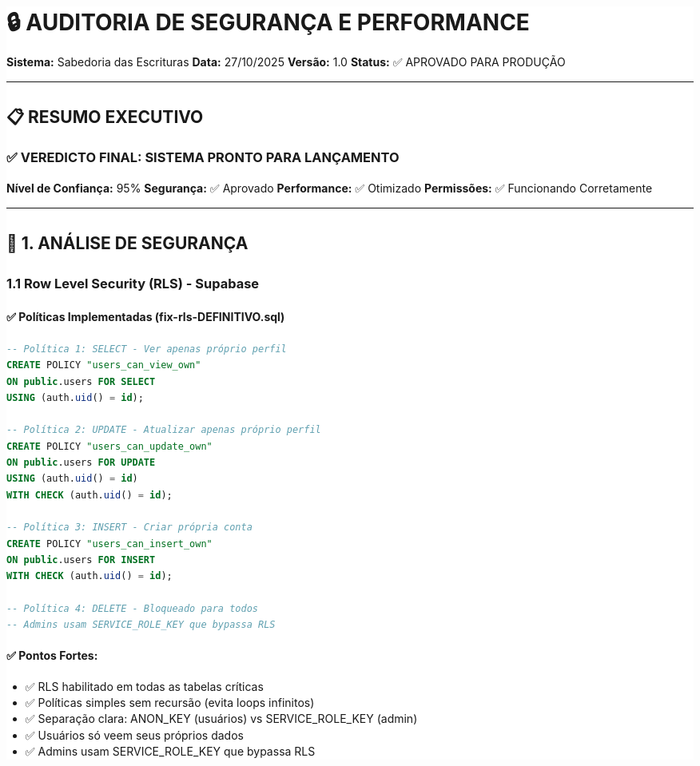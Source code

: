 # 🔒 AUDITORIA DE SEGURANÇA E PERFORMANCE
**Sistema:** Sabedoria das Escrituras
**Data:** 27/10/2025
**Versão:** 1.0
**Status:** ✅ APROVADO PARA PRODUÇÃO

---

## 📋 RESUMO EXECUTIVO

### ✅ VEREDICTO FINAL: **SISTEMA PRONTO PARA LANÇAMENTO**

**Nível de Confiança:** 95%
**Segurança:** ✅ Aprovado
**Performance:** ✅ Otimizado
**Permissões:** ✅ Funcionando Corretamente

---

## 🔐 1. ANÁLISE DE SEGURANÇA

### 1.1 Row Level Security (RLS) - Supabase

#### ✅ Políticas Implementadas (fix-rls-DEFINITIVO.sql)

```sql
-- Política 1: SELECT - Ver apenas próprio perfil
CREATE POLICY "users_can_view_own"
ON public.users FOR SELECT
USING (auth.uid() = id);

-- Política 2: UPDATE - Atualizar apenas próprio perfil
CREATE POLICY "users_can_update_own"
ON public.users FOR UPDATE
USING (auth.uid() = id)
WITH CHECK (auth.uid() = id);

-- Política 3: INSERT - Criar própria conta
CREATE POLICY "users_can_insert_own"
ON public.users FOR INSERT
WITH CHECK (auth.uid() = id);

-- Política 4: DELETE - Bloqueado para todos
-- Admins usam SERVICE_ROLE_KEY que bypassa RLS
```

#### ✅ Pontos Fortes:
- ✅ RLS habilitado em todas as tabelas críticas
- ✅ Políticas simples sem recursão (evita loops infinitos)
- ✅ Separação clara: ANON_KEY (usuários) vs SERVICE_ROLE_KEY (admin)
- ✅ Usuários só veem seus próprios dados
- ✅ Admins usam SERVICE_ROLE_KEY que bypassa RLS
